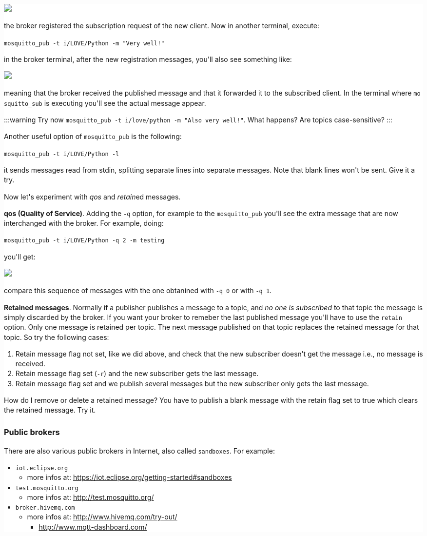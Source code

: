 ![](https://i.imgur.com/5nMOywi.png)

the broker registered the subscription request of the new client. Now in another terminal, execute:
```shell
mosquitto_pub -t i/LOVE/Python -m "Very well!"
```
in the broker terminal, after the new registration messages, you'll also see something like:

![](https://i.imgur.com/s7zROiH.png)

meaning that the broker received the published message and that it forwarded it to the subscribed client. In the terminal where `mosquitto_sub` is executing you'll see the actual message appear.

:::warning
Try now `mosquitto_pub -t i/love/python -m "Also very well!"`. What happens? Are topics case-sensitive?
:::

Another useful option of `mosquitto_pub` is the following:
```shell 
mosquitto_pub -t i/LOVE/Python -l
```
it sends messages read from stdin, splitting separate lines into separate messages. Note that blank lines won't be sent. Give it a try.

Now let's experiment with *qos* and *retain*ed messages.

**qos (Quality of Service)**. Adding the `-q` option, for example to the `mosquitto_pub` you'll see the extra message that are now interchanged with the broker. For example, doing:
```shell
mosquitto_pub -t i/LOVE/Python -q 2 -m testing
```

you'll get:

![](https://i.imgur.com/wLqMrev.png)

compare this sequence of messages with the one obtanined with `-q 0` or with `-q 1`.

**Retained messages**. Normally if a publisher publishes a message to a topic, and *no one is subscribed* to that topic the message is simply discarded by the broker. If you want your broker to remeber the last published message you'll have to use the ```retain``` option. Only one message is retained per topic. The next message published on that topic replaces the retained message for that topic.
So try the following cases:
1. Retain message flag not set, like we did above, and check that the new subscriber doesn’t get the message i.e., no message is received.
1. Retain message flag set (`-r`) and the new subscriber gets the last message.
1. Retain message flag set and we publish several messages but the new subscriber only gets the last  message.

How do I remove or delete a retained message? You have to publish a blank message with the retain flag set to true which clears the retained message. Try it.


### Public brokers
There are also various public brokers in Internet, also called `sandboxes`. For example:
* `iot.eclipse.org`
    * more infos at: https://iot.eclipse.org/getting-started#sandboxes
* `test.mosquitto.org`
    * more infos at: http://test.mosquitto.org/
* `broker.hivemq.com`
    * more infos at: http://www.hivemq.com/try-out/
        * http://www.mqtt-dashboard.com/
        